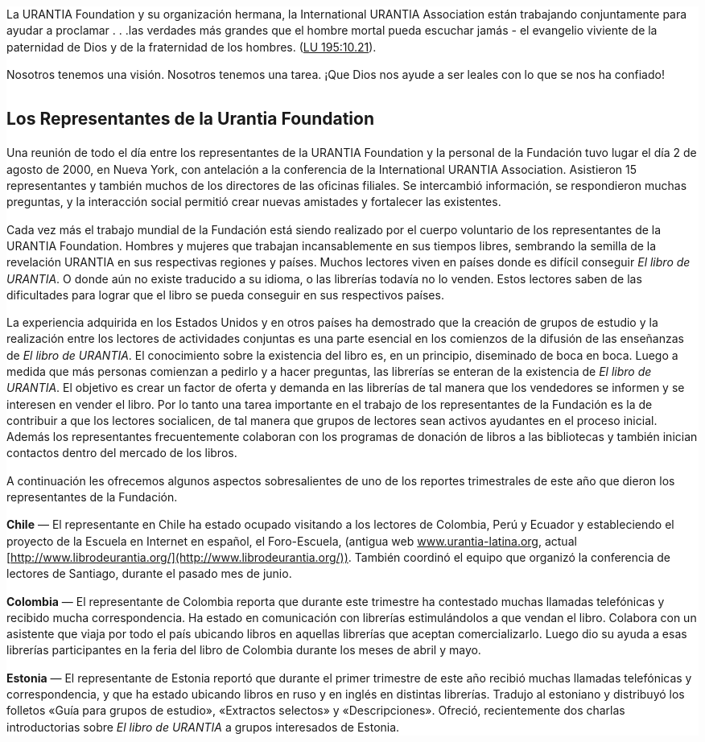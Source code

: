 La URANTIA Foundation y su organización hermana, la International URANTIA Association están trabajando conjuntamente para ayudar a proclamar . . .las verdades más grandes que el hombre mortal pueda escuchar jamás - el evangelio viviente de la paternidad de Dios y de la fraternidad de los hombres. (<a id="a92_299"></a>[LU 195:10.21](/es/The_Urantia_Book/195#p10_21)).

Nosotros tenemos una visión. Nosotros tenemos una tarea. ¡Que Dios nos ayude a ser leales con lo que se nos ha confiado!

## Los Representantes de la Urantia Foundation

Una reunión de todo el día entre los representantes de la URANTIA Foundation y la personal de la Fundación tuvo lugar el día 2 de agosto de 2000, en Nueva York, con antelación a la conferencia de la International URANTIA Association. Asistieron 15 representantes y también muchos de los directores de las oficinas filiales. Se intercambió información, se respondieron muchas preguntas, y la interacción social permitió crear nuevas amistades y fortalecer las existentes.

Cada vez más el trabajo mundial de la Fundación está siendo realizado por el cuerpo voluntario de los representantes de la URANTIA Foundation. Hombres y mujeres que trabajan incansablemente en sus tiempos libres, sembrando la semilla de la revelación URANTIA en sus respectivas regiones y países. Muchos lectores viven en países donde es difícil conseguir _El libro de URANTIA_. O donde aún no existe traducido a su idioma, o las librerías todavía no lo venden. Estos lectores saben de las dificultades para lograr que el libro se pueda conseguir en sus respectivos países.

La experiencia adquirida en los Estados Unidos y en otros países ha demostrado que la creación de grupos de estudio y la realización entre los lectores de actividades conjuntas es una parte esencial en los comienzos de la difusión de las enseñanzas de _El libro de URANTIA_. El conocimiento sobre la existencia del libro es, en un principio, diseminado de boca en boca. Luego a medida que más personas comienzan a pedirlo y a hacer preguntas, las librerías se enteran de la existencia de _El libro de URANTIA_. El objetivo es crear un factor de oferta y demanda en las librerías de tal manera que los vendedores se informen y se interesen en vender el libro. Por lo tanto una tarea importante en el trabajo de los representantes de la Fundación es la de contribuir a que los lectores socialicen, de tal manera que grupos de lectores sean activos ayudantes en el proceso inicial. Además los representantes frecuentemente colaboran con los programas de donación de libros a las bibliotecas y también inician contactos dentro del mercado de los libros.

A continuación les ofrecemos algunos aspectos sobresalientes de uno de los reportes trimestrales de este año que dieron los representantes de la Fundación.

**Chile** — El representante en Chile ha estado ocupado visitando a los lectores de Colombia, Perú y Ecuador y estableciendo el proyecto de la Escuela en Internet en español, el Foro-Escuela, (antigua web www.urantia-latina.org, actual [http://www.librodeurantia.org/](http://www.librodeurantia.org/)). También coordinó el equipo que organizó la conferencia de lectores de Santiago, durante el pasado mes de junio.

**Colombia** — El representante de Colombia reporta que durante este trimestre ha contestado muchas llamadas telefónicas y recibido mucha correspondencia. Ha estado en comunicación con librerías estimulándolos a que vendan el libro. Colabora con un asistente que viaja por todo el país ubicando libros en aquellas librerías que aceptan comercializarlo. Luego dio su ayuda a esas librerías participantes en la feria del libro de Colombia durante los meses de abril y mayo.

**Estonia** — El representante de Estonia reportó que durante el primer trimestre de este año recibió muchas llamadas telefónicas y correspondencia, y que ha estado ubicando libros en ruso y en inglés en distintas librerías. Tradujo al estoniano y distribuyó los folletos «Guía para grupos de estudio», «Extractos selectos» y «Descripciones». Ofreció, recientemente dos charlas introductorias sobre _El libro de URANTIA_ a grupos interesados de Estonia.
